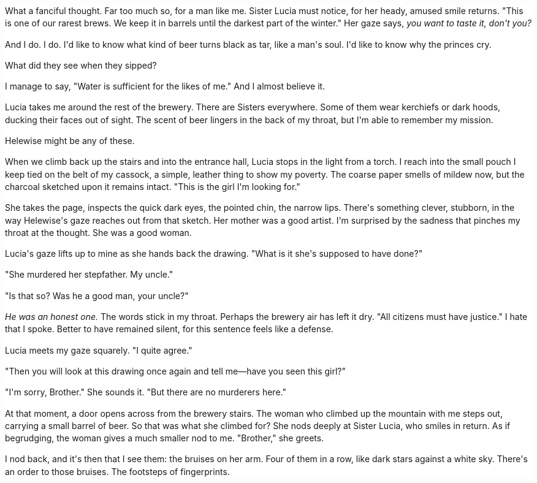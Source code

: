 What a fanciful thought. Far too much so, for a man like me. Sister
Lucia must notice, for her heady, amused smile returns. "This is one of
our rarest brews. We keep it in barrels until the darkest part of the
winter." Her gaze says, *you want to taste it, don't you?*

And I do. I do. I'd like to know what kind of beer turns black as tar,
like a man's soul. I'd like to know why the princes cry.

What did they see when they sipped?

I manage to say, "Water is sufficient for the likes of me." And I almost
believe it.

Lucia takes me around the rest of the brewery. There are Sisters
everywhere. Some of them wear kerchiefs or dark hoods, ducking their
faces out of sight. The scent of beer lingers in the back of my throat,
but I'm able to remember my mission.

Helewise might be any of these.

When we climb back up the stairs and into the entrance hall, Lucia stops
in the light from a torch. I reach into the small pouch I keep tied on
the belt of my cassock, a simple, leather thing to show my poverty. The
coarse paper smells of mildew now, but the charcoal sketched upon it
remains intact. "This is the girl I'm looking for."

She takes the page, inspects the quick dark eyes, the pointed chin, the
narrow lips. There's something clever, stubborn, in the way Helewise's
gaze reaches out from that sketch. Her mother was a good artist. I'm
surprised by the sadness that pinches my throat at the thought. She was
a good woman.

Lucia's gaze lifts up to mine as she hands back the drawing. "What is it
she's supposed to have done?"

"She murdered her stepfather. My uncle."

"Is that so? Was he a good man, your uncle?"

*He was an honest one.* The words stick in my throat. Perhaps the
brewery air has left it dry. "All citizens must have justice." I hate
that I spoke. Better to have remained silent, for this sentence feels
like a defense.

Lucia meets my gaze squarely. "I quite agree."

"Then you will look at this drawing once again and tell me—have you
seen this girl?"

"I'm sorry, Brother." She sounds it. "But there are no murderers here."

At that moment, a door opens across from the brewery stairs. The woman
who climbed up the mountain with me steps out, carrying a small barrel
of beer. So that was what she climbed for? She nods deeply at Sister
Lucia, who smiles in return. As if begrudging, the woman gives a much
smaller nod to me. "Brother," she greets.

I nod back, and it's then that I see them: the bruises on her arm. Four
of them in a row, like dark stars against a white sky. There's an order
to those bruises. The footsteps of fingerprints.
